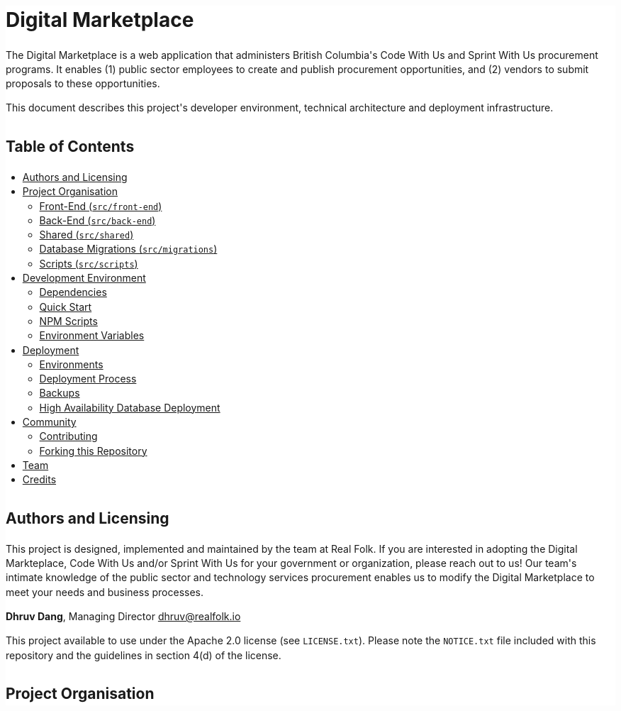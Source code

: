 # Digital Marketplace

The Digital Marketplace is a web application that administers British Columbia's Code With Us and Sprint With Us procurement programs. It enables (1) public sector employees to create and publish procurement opportunities, and (2) vendors to submit proposals to these opportunities.

This document describes this project's developer environment, technical architecture and deployment infrastructure.

## Table of Contents



- [Authors and Licensing](#authors-and-licensing)
- [Project Organisation](#project-organisation)
  * [Front-End (`src/front-end`)](#front-end-srcfront-end)
  * [Back-End (`src/back-end`)](#back-end-srcback-end)
  * [Shared (`src/shared`)](#shared-srcshared)
  * [Database Migrations (`src/migrations`)](#database-migrations-srcmigrations)
  * [Scripts (`src/scripts`)](#scripts-srcscripts)
- [Development Environment](#development-environment)
  * [Dependencies](#dependencies)
  * [Quick Start](#quick-start)
  * [NPM Scripts](#npm-scripts)
  * [Environment Variables](#environment-variables)
- [Deployment](#deployment)
  * [Environments](#environments)
  * [Deployment Process](#deployment-process)
  * [Backups](#backups)
  * [High Availability Database Deployment](#high-availability-database-deployment)
- [Community](#community)
  * [Contributing](#contributing)
  * [Forking this Repository](#forking-this-repository)
- [Team](#team)
- [Credits](#credits)



## Authors and Licensing

This project is designed, implemented and maintained by the team at Real Folk. If you are interested in adopting the Digital Markteplace, Code With Us and/or Sprint With Us for your government or organization, please reach out to us! Our team's intimate knowledge of the public sector and technology services procurement enables us to modify the Digital Marketplace to meet your needs and business processes.

**Dhruv Dang**, Managing Director
[dhruv@realfolk.io](mailto:dhruv@realfolk.io)

This project available to use under the Apache 2.0 license (see `LICENSE.txt`). Please note the `NOTICE.txt` file included with this repository and the guidelines in section 4(d) of the license.

## Project Organisation
